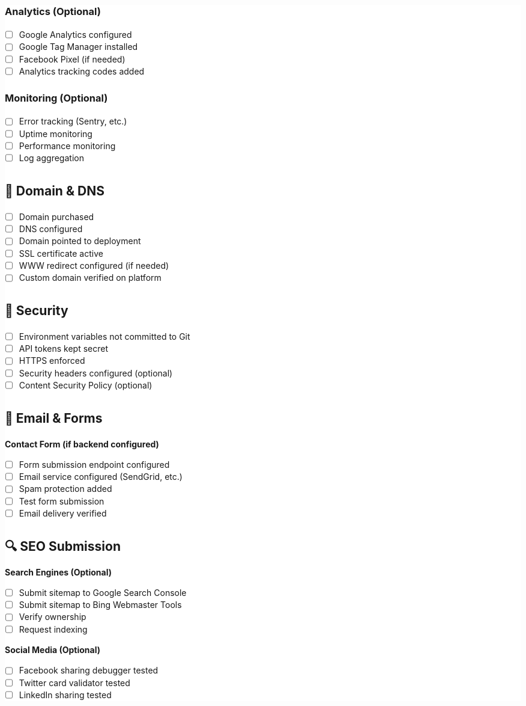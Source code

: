 ### Analytics (Optional)

- [ ] Google Analytics configured
- [ ] Google Tag Manager installed
- [ ] Facebook Pixel (if needed)
- [ ] Analytics tracking codes added

### Monitoring (Optional)

- [ ] Error tracking (Sentry, etc.)
- [ ] Uptime monitoring
- [ ] Performance monitoring
- [ ] Log aggregation

## 📱 Domain & DNS

- [ ] Domain purchased
- [ ] DNS configured
- [ ] Domain pointed to deployment
- [ ] SSL certificate active
- [ ] WWW redirect configured (if needed)
- [ ] Custom domain verified on platform

## 🔐 Security

- [ ] Environment variables not committed to Git
- [ ] API tokens kept secret
- [ ] HTTPS enforced
- [ ] Security headers configured (optional)
- [ ] Content Security Policy (optional)

## 📧 Email & Forms

**Contact Form (if backend configured)**
- [ ] Form submission endpoint configured
- [ ] Email service configured (SendGrid, etc.)
- [ ] Spam protection added
- [ ] Test form submission
- [ ] Email delivery verified

## 🔍 SEO Submission

**Search Engines (Optional)**
- [ ] Submit sitemap to Google Search Console
- [ ] Submit sitemap to Bing Webmaster Tools
- [ ] Verify ownership
- [ ] Request indexing

**Social Media (Optional)**
- [ ] Facebook sharing debugger tested
- [ ] Twitter card validator tested
- [ ] LinkedIn sharing tested
